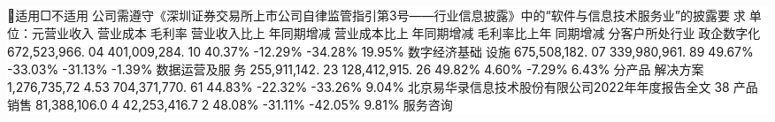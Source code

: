 适用□不适用
公司需遵守《深圳证券交易所上市公司自律监管指引第3号——行业信息披露》中的“软件与信息技术服务业”的披露要
求
单位：元营业收入
营业成本
毛利率
营业收入比上
年同期增减
营业成本比上
年同期增减
毛利率比上年
同期增减
分客户所处行业
政企数字化
672,523,966.
04
401,009,284.
10
40.37%
-12.29%
-34.28%
19.95%
数字经济基础
设施
675,508,182.
07
339,980,961.
89
49.67%
-33.03%
-31.13%
-1.39%
数据运营及服
务
255,911,142.
23
128,412,915.
26
49.82%
4.60%
-7.29%
6.43%
分产品
解决方案
1,276,735,72
4.53
704,371,770.
61
44.83%
-22.32%
-33.26%
9.04%
北京易华录信息技术股份有限公司2022年年度报告全文
38
产品销售
81,388,106.0
4
42,253,416.7
2
48.08%
-31.11%
-42.05%
9.81%
服务咨询